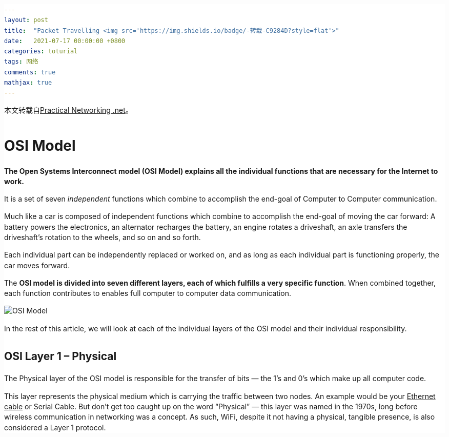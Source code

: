 ```yaml
---
layout: post
title:  "Packet Travelling <img src='https://img.shields.io/badge/-转载-C9284D?style=flat'>"
date:   2021-07-17 00:00:00 +0800
categories: toturial
tags: 网络
comments: true
mathjax: true
---
```


本文转载自[Practical Networking .net](https://www.practicalnetworking.net/series/packet-traveling/packet-traveling/)。

# OSI Model

**The Open Systems Interconnect model (OSI Model) explains all the individual functions that are necessary for the Internet to work.**

It is a set of seven *independent* functions which combine to accomplish the end-goal of Computer to Computer communication.

Much like a car is composed of independent functions which combine to accomplish the end-goal of moving the car forward: A battery powers the electronics, an alternator recharges the battery, an engine rotates a driveshaft, an axle transfers the driveshaft’s rotation to the wheels, and so on and so forth.

Each individual part can be independently replaced or worked on, and as long as each individual part is functioning properly, the car moves forward.

The **OSI model is divided into seven different layers, each of which fulfills a very specific function**. When combined together, each function contributes to enables full computer to computer data communication.

 

![OSI Model](https://www.practicalnetworking.net/wp-content/uploads/2016/01/packtrav-osi-layers-236x300.png)

In the rest of this article, we will look at each of the individual layers of the OSI model and their individual responsibility.

 

## OSI Layer 1 – Physical

The Physical layer of the OSI model is responsible for the transfer of bits — the 1’s and 0’s which make up all computer code.

This layer represents the physical medium which is carrying the traffic between two nodes. An example would be your [Ethernet cable](https://www.practicalnetworking.net/stand-alone/ethernet-wiring/) or Serial Cable. But don’t get too caught up on the word “Physical” — this layer was named in the 1970s, long before wireless communication in networking was a concept. As such, WiFi, despite it not having a physical, tangible presence, is also considered a Layer 1 protocol.
